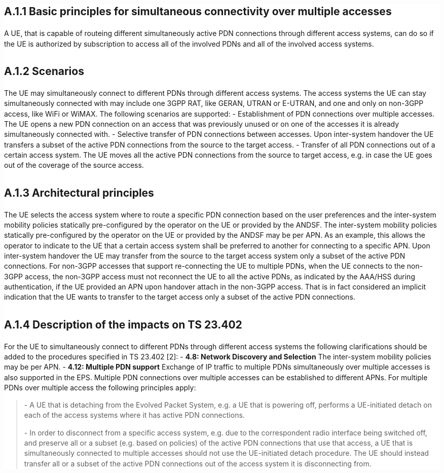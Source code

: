 ## A.1.1 Basic principles for simultaneous connectivity over multiple accesses
A UE, that is capable of routeing different simultaneously active PDN
connections through different access systems, can do so if the UE is
authorized by subscription to access all of the involved PDNs and all of the
involved access systems.
## A.1.2 Scenarios
The UE may simultaneously connect to different PDNs through different access
systems. The access systems the UE can stay simultaneously connected with may
include one 3GPP RAT, like GERAN, UTRAN or E-UTRAN, and one and only on
non-3GPP access, like WiFi or WiMAX. The following scenarios are supported:
\- Establishment of PDN connections over multiple accesses. The UE opens a new
PDN connection on an access that was previously unused or on one of the
accesses it is already simultaneously connected with.
\- Selective transfer of PDN connections between accesses. Upon inter-system
handover the UE transfers a subset of the active PDN connections from the
source to the target access.
\- Transfer of all PDN connections out of a certain access system. The UE
moves all the active PDN connections from the source to target access, e.g. in
case the UE goes out of the coverage of the source access.
## A.1.3 Architectural principles
The UE selects the access system where to route a specific PDN connection
based on the user preferences and the inter-system mobility policies
statically pre-configured by the operator on the UE or provided by the ANDSF.
The inter-system mobility policies statically pre-configured by the operator
on the UE or provided by the ANDSF may be per APN. As an example, this allows
the operator to indicate to the UE that a certain access system shall be
preferred to another for connecting to a specific APN.
Upon inter-system handover the UE may transfer from the source to the target
access system only a subset of the active PDN connections.
For non-3GPP accesses that support re-connecting the UE to multiple PDNs, when
the UE connects to the non-3GPP access, the non-3GPP access must not reconnect
the UE to all the active PDNs, as indicated by the AAA/HSS during
authentication, if the UE provided an APN upon handover attach in the non-3GPP
access. That is in fact considered an implicit indication that the UE wants to
transfer to the target access only a subset of the active PDN connections.
## A.1.4 Description of the impacts on TS 23.402
For the UE to simultaneously connect to different PDNs through different
access systems the following clarifications should be added to the procedures
specified in TS 23.402 [2]:
\- **4.8: Network Discovery and Selection**
The inter-system mobility policies may be per APN.
\- **4.12: Multiple PDN support**
Exchange of IP traffic to multiple PDNs simultaneously over multiple accesses
is also supported in the EPS. Multiple PDN connections over multiple accesses
can be established to different APNs.
For multiple PDNs over multiple access the following principles apply:
> \- A UE that is detaching from the Evolved Packet System, e.g. a UE that is
> powering off, performs a UE-initiated detach on each of the access systems
> where it has active PDN connections.
>
> \- In order to disconnect from a specific access system, e.g. due to the
> correspondent radio interface being switched off, and preserve all or a
> subset (e.g. based on policies) of the active PDN connections that use that
> access, a UE that is simultaneously connected to multiple accesses should
> not use the UE-initiated detach procedure. The UE should instead transfer
> all or a subset of the active PDN connections out of the access system it is
> disconnecting from.
>